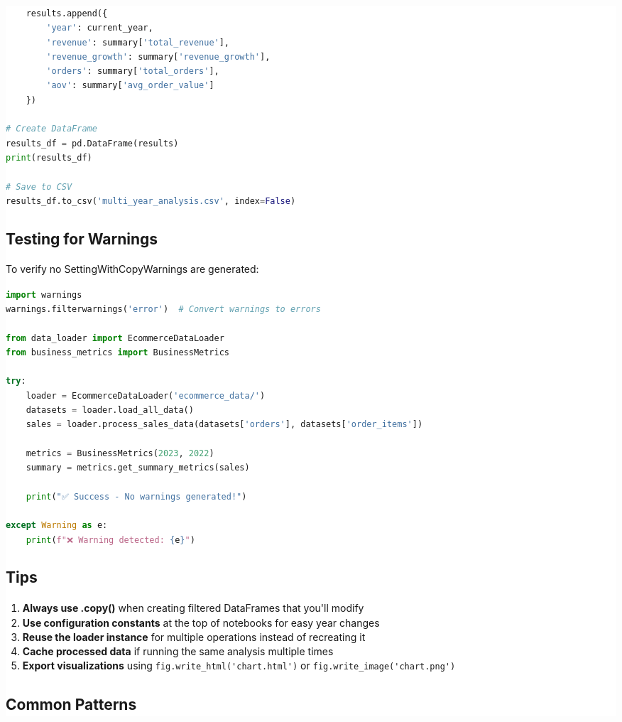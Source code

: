 ```python
    results.append({
        'year': current_year,
        'revenue': summary['total_revenue'],
        'revenue_growth': summary['revenue_growth'],
        'orders': summary['total_orders'],
        'aov': summary['avg_order_value']
    })

# Create DataFrame
results_df = pd.DataFrame(results)
print(results_df)

# Save to CSV
results_df.to_csv('multi_year_analysis.csv', index=False)
```

## Testing for Warnings

To verify no SettingWithCopyWarnings are generated:

```python
import warnings
warnings.filterwarnings('error')  # Convert warnings to errors

from data_loader import EcommerceDataLoader
from business_metrics import BusinessMetrics

try:
    loader = EcommerceDataLoader('ecommerce_data/')
    datasets = loader.load_all_data()
    sales = loader.process_sales_data(datasets['orders'], datasets['order_items'])

    metrics = BusinessMetrics(2023, 2022)
    summary = metrics.get_summary_metrics(sales)

    print("✅ Success - No warnings generated!")

except Warning as e:
    print(f"❌ Warning detected: {e}")
```

## Tips

1. **Always use .copy()** when creating filtered DataFrames that you'll modify
2. **Use configuration constants** at the top of notebooks for easy year changes
3. **Reuse the loader instance** for multiple operations instead of recreating it
4. **Cache processed data** if running the same analysis multiple times
5. **Export visualizations** using `fig.write_html('chart.html')` or `fig.write_image('chart.png')`

## Common Patterns
